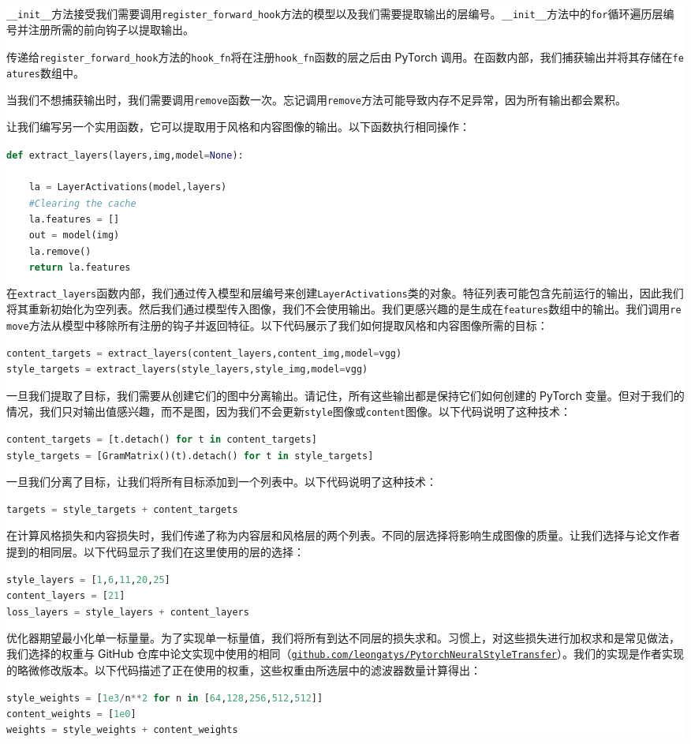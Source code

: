 `__init__`方法接受我们需要调用`register_forward_hook`方法的模型以及我们需要提取输出的层编号。`__init__`方法中的`for`循环遍历层编号并注册所需的前向钩子以提取输出。

传递给`register_forward_hook`方法的`hook_fn`将在注册`hook_fn`函数的层之后由 PyTorch 调用。在函数内部，我们捕获输出并将其存储在`features`数组中。

当我们不想捕获输出时，我们需要调用`remove`函数一次。忘记调用`remove`方法可能导致内存不足异常，因为所有输出都会累积。

让我们编写另一个实用函数，它可以提取用于风格和内容图像的输出。以下函数执行相同操作：

```py
def extract_layers(layers,img,model=None):

    la = LayerActivations(model,layers)
    #Clearing the cache 
    la.features = []
    out = model(img)
    la.remove()
    return la.features
```

在`extract_layers`函数内部，我们通过传入模型和层编号来创建`LayerActivations`类的对象。特征列表可能包含先前运行的输出，因此我们将其重新初始化为空列表。然后我们通过模型传入图像，我们不会使用输出。我们更感兴趣的是生成在`features`数组中的输出。我们调用`remove`方法从模型中移除所有注册的钩子并返回特征。以下代码展示了我们如何提取风格和内容图像所需的目标：

```py
content_targets = extract_layers(content_layers,content_img,model=vgg)
style_targets = extract_layers(style_layers,style_img,model=vgg)
```

一旦我们提取了目标，我们需要从创建它们的图中分离输出。请记住，所有这些输出都是保持它们如何创建的 PyTorch 变量。但对于我们的情况，我们只对输出值感兴趣，而不是图，因为我们不会更新`style`图像或`content`图像。以下代码说明了这种技术：

```py
content_targets = [t.detach() for t in content_targets]
style_targets = [GramMatrix()(t).detach() for t in style_targets]
```

一旦我们分离了目标，让我们将所有目标添加到一个列表中。以下代码说明了这种技术：

```py
targets = style_targets + content_targets
```

在计算风格损失和内容损失时，我们传递了称为内容层和风格层的两个列表。不同的层选择将影响生成图像的质量。让我们选择与论文作者提到的相同层。以下代码显示了我们在这里使用的层的选择：

```py
style_layers = [1,6,11,20,25]
content_layers = [21]
loss_layers = style_layers + content_layers
```

优化器期望最小化单一标量量。为了实现单一标量值，我们将所有到达不同层的损失求和。习惯上，对这些损失进行加权求和是常见做法，我们选择的权重与 GitHub 仓库中论文实现中使用的相同（[`github.com/leongatys/PytorchNeuralStyleTransfer`](https://github.com/leongatys/PytorchNeuralStyleTransfer)）。我们的实现是作者实现的略微修改版本。以下代码描述了正在使用的权重，这些权重由所选层中的滤波器数量计算得出：

```py
style_weights = [1e3/n**2 for n in [64,128,256,512,512]]
content_weights = [1e0]
weights = style_weights + content_weights
```
